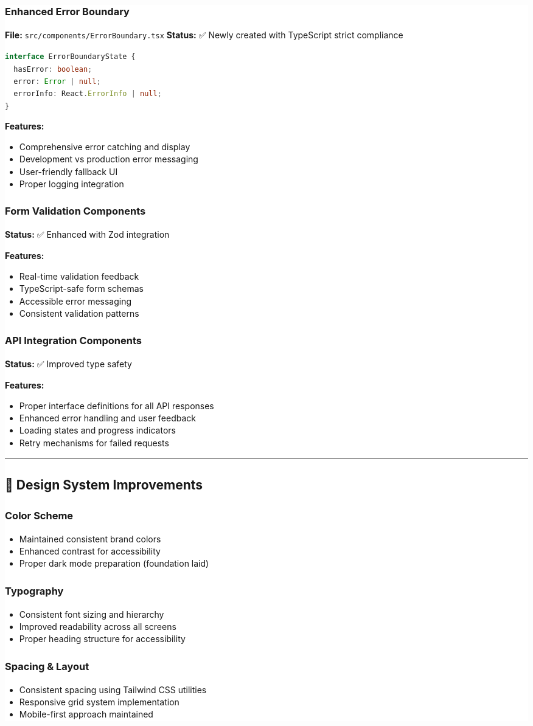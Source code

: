### Enhanced Error Boundary
**File:** `src/components/ErrorBoundary.tsx`
**Status:** ✅ Newly created with TypeScript strict compliance

```typescript
interface ErrorBoundaryState {
  hasError: boolean;
  error: Error | null;
  errorInfo: React.ErrorInfo | null;
}
```

**Features:**
- Comprehensive error catching and display
- Development vs production error messaging
- User-friendly fallback UI
- Proper logging integration

### Form Validation Components
**Status:** ✅ Enhanced with Zod integration

**Features:**
- Real-time validation feedback
- TypeScript-safe form schemas
- Accessible error messaging
- Consistent validation patterns

### API Integration Components
**Status:** ✅ Improved type safety

**Features:**
- Proper interface definitions for all API responses
- Enhanced error handling and user feedback
- Loading states and progress indicators
- Retry mechanisms for failed requests

---

## 🎨 **Design System Improvements**

### Color Scheme
- Maintained consistent brand colors
- Enhanced contrast for accessibility
- Proper dark mode preparation (foundation laid)

### Typography
- Consistent font sizing and hierarchy
- Improved readability across all screens
- Proper heading structure for accessibility

### Spacing & Layout
- Consistent spacing using Tailwind CSS utilities
- Responsive grid system implementation
- Mobile-first approach maintained
